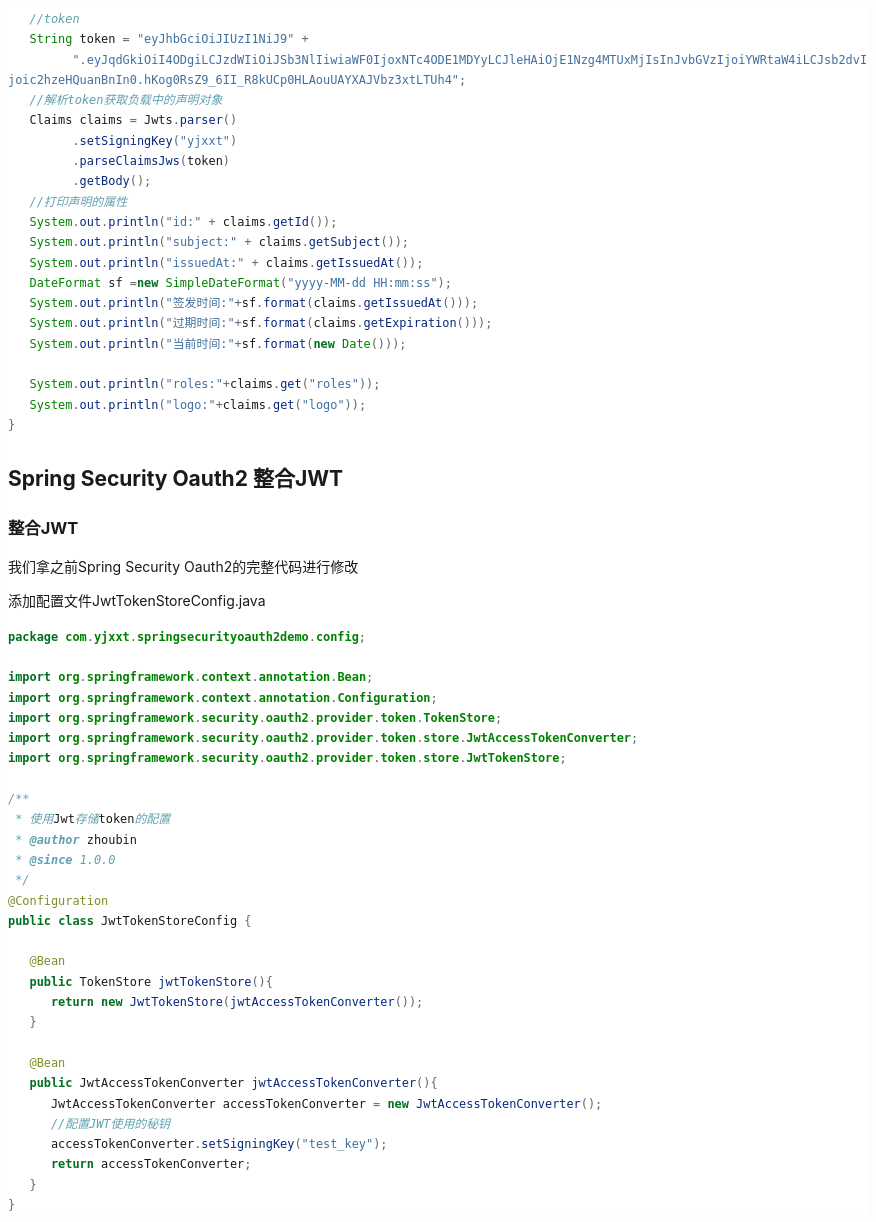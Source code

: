 ```java
   //token
   String token = "eyJhbGciOiJIUzI1NiJ9" +
         ".eyJqdGkiOiI4ODgiLCJzdWIiOiJSb3NlIiwiaWF0IjoxNTc4ODE1MDYyLCJleHAiOjE1Nzg4MTUxMjIsInJvbGVzIjoiYWRtaW4iLCJsb2dvIjoic2hzeHQuanBnIn0.hKog0RsZ9_6II_R8kUCp0HLAouUAYXAJVbz3xtLTUh4";
   //解析token获取负载中的声明对象
   Claims claims = Jwts.parser()
         .setSigningKey("yjxxt")
         .parseClaimsJws(token)
         .getBody();
   //打印声明的属性
   System.out.println("id:" + claims.getId());
   System.out.println("subject:" + claims.getSubject());
   System.out.println("issuedAt:" + claims.getIssuedAt());
   DateFormat sf =new SimpleDateFormat("yyyy-MM-dd HH:mm:ss");
   System.out.println("签发时间:"+sf.format(claims.getIssuedAt()));
   System.out.println("过期时间:"+sf.format(claims.getExpiration()));
   System.out.println("当前时间:"+sf.format(new Date()));

   System.out.println("roles:"+claims.get("roles"));
   System.out.println("logo:"+claims.get("logo"));
}
```

## Spring Security Oauth2 整合JWT

### 整合JWT

我们拿之前Spring Security Oauth2的完整代码进行修改

添加配置文件JwtTokenStoreConfig.java

```java
package com.yjxxt.springsecurityoauth2demo.config;

import org.springframework.context.annotation.Bean;
import org.springframework.context.annotation.Configuration;
import org.springframework.security.oauth2.provider.token.TokenStore;
import org.springframework.security.oauth2.provider.token.store.JwtAccessTokenConverter;
import org.springframework.security.oauth2.provider.token.store.JwtTokenStore;

/**
 * 使用Jwt存储token的配置
 * @author zhoubin
 * @since 1.0.0
 */
@Configuration
public class JwtTokenStoreConfig {

   @Bean
   public TokenStore jwtTokenStore(){
      return new JwtTokenStore(jwtAccessTokenConverter());
   }

   @Bean
   public JwtAccessTokenConverter jwtAccessTokenConverter(){
      JwtAccessTokenConverter accessTokenConverter = new JwtAccessTokenConverter();
      //配置JWT使用的秘钥
      accessTokenConverter.setSigningKey("test_key");
      return accessTokenConverter;
   }
}
```
